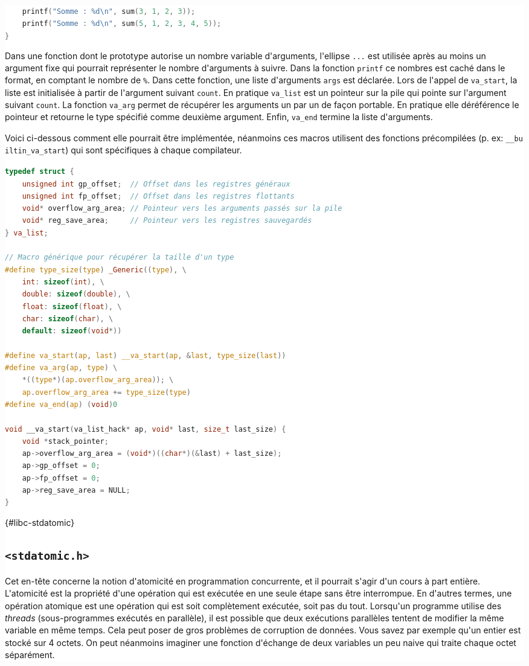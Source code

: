 ```c
    printf("Somme : %d\n", sum(3, 1, 2, 3));
    printf("Somme : %d\n", sum(5, 1, 2, 3, 4, 5));
}
```

Dans une fonction dont le prototype autorise un nombre variable d'arguments, l'ellipse `...` est utilisée après au moins un argument fixe qui pourrait représenter le nombre d'arguments à suivre. Dans la fonction `printf` ce nombres est caché dans le format, en comptant le nombre de `%`. Dans cette fonction, une liste d'arguments `args` est déclarée. Lors de l'appel de `va_start`, la liste est initialisée à partir de l'argument suivant `count`. En pratique `va_list` est un pointeur sur la pile qui pointe sur l'argument suivant `count`. La fonction `va_arg` permet de récupérer les arguments un par un de façon portable. En pratique elle déréférence le pointeur et retourne le type spécifié comme deuxième argument. Enfin, `va_end` termine la liste d'arguments.

Voici ci-dessous comment elle pourrait être implémentée, néanmoins ces macros utilisent des fonctions précompilées (p. ex: `__builtin_va_start`) qui sont spécifiques à chaque compilateur.

```c
typedef struct {
    unsigned int gp_offset;  // Offset dans les registres généraux
    unsigned int fp_offset;  // Offset dans les registres flottants
    void* overflow_arg_area; // Pointeur vers les arguments passés sur la pile
    void* reg_save_area;     // Pointeur vers les registres sauvegardés
} va_list;

// Macro générique pour récupérer la taille d'un type
#define type_size(type) _Generic((type), \
    int: sizeof(int), \
    double: sizeof(double), \
    float: sizeof(float), \
    char: sizeof(char), \
    default: sizeof(void*))

#define va_start(ap, last) __va_start(ap, &last, type_size(last))
#define va_arg(ap, type) \
    *((type*)(ap.overflow_arg_area)); \
    ap.overflow_arg_area += type_size(type)
#define va_end(ap) (void)0

void __va_start(va_list_hack* ap, void* last, size_t last_size) {
    void *stack_pointer;
    ap->overflow_arg_area = (void*)((char*)(&last) + last_size);
    ap->gp_offset = 0;
    ap->fp_offset = 0;
    ap->reg_save_area = NULL;
}
```

[](){#libc-stdatomic}
## `<stdatomic.h>`

Cet en-tête concerne la notion d'atomicité en programmation concurrente, et il pourrait s'agir d'un cours à part entière. L'atomicité est la propriété d'une opération qui est exécutée en une seule étape sans être interrompue. En d'autres termes, une opération atomique est une opération qui est soit complètement exécutée, soit pas du tout. Lorsqu'un programme utilise des *threads* (sous-programmes exécutés en parallèle), il est possible que deux exécutions parallèles tentent de modifier la même variable en même temps. Cela peut poser de gros problèmes de corruption de données. Vous savez par exemple qu'un entier est stocké sur 4 octets. On peut néanmoins imaginer une fonction d'échange de deux variables un peu naive qui traite chaque octet séparément.
